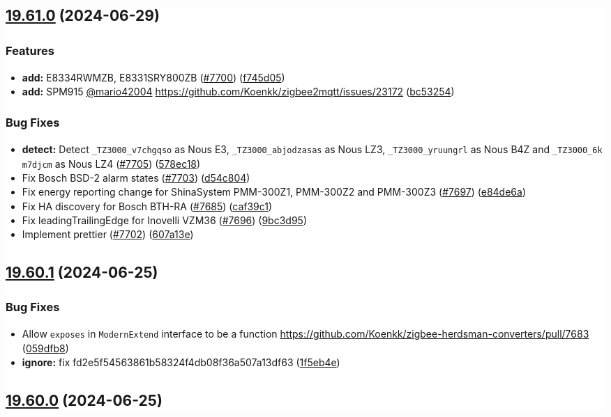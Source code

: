 ## [19.61.0](https://github.com/Koenkk/zigbee-herdsman-converters/compare/v19.60.1...v19.61.0) (2024-06-29)


### Features

* **add:** E8334RWMZB, E8331SRY800ZB ([#7700](https://github.com/Koenkk/zigbee-herdsman-converters/issues/7700)) ([f745d05](https://github.com/Koenkk/zigbee-herdsman-converters/commit/f745d05306c65ea402b3a72094ce915d95c54690))
* **add:** SPM915 [@mario42004](https://github.com/mario42004) https://github.com/Koenkk/zigbee2mqtt/issues/23172 ([bc53254](https://github.com/Koenkk/zigbee-herdsman-converters/commit/bc532543fa8964797276bfdf8ac45a9d57f710be))


### Bug Fixes

* **detect:** Detect `_TZ3000_v7chgqso` as Nous E3, `_TZ3000_abjodzasas` as Nous LZ3, `_TZ3000_yruungrl` as Nous B4Z and `_TZ3000_6km7djcm` as Nous LZ4 ([#7705](https://github.com/Koenkk/zigbee-herdsman-converters/issues/7705)) ([578ec18](https://github.com/Koenkk/zigbee-herdsman-converters/commit/578ec18fe0c03efc339b4502b7a994a9e04fbfaa))
* Fix Bosch BSD-2 alarm states ([#7703](https://github.com/Koenkk/zigbee-herdsman-converters/issues/7703)) ([d54c804](https://github.com/Koenkk/zigbee-herdsman-converters/commit/d54c80455f12d82851004726c338036cc9397326))
* Fix energy reporting change for ShinaSystem PMM-300Z1, PMM-300Z2 and PMM-300Z3 ([#7697](https://github.com/Koenkk/zigbee-herdsman-converters/issues/7697)) ([e84de6a](https://github.com/Koenkk/zigbee-herdsman-converters/commit/e84de6ac05589ba42e40fafff898256dd7982c13))
* Fix HA discovery for Bosch BTH-RA ([#7685](https://github.com/Koenkk/zigbee-herdsman-converters/issues/7685)) ([caf39c1](https://github.com/Koenkk/zigbee-herdsman-converters/commit/caf39c1367d27894cd2c670bfc0b2b014ecd611b))
* Fix leadingTrailingEdge for Inovelli VZM36 ([#7696](https://github.com/Koenkk/zigbee-herdsman-converters/issues/7696)) ([9bc3d95](https://github.com/Koenkk/zigbee-herdsman-converters/commit/9bc3d9500d1aabcf020b87f25b4a5d1223a4bf00))
* Implement prettier ([#7702](https://github.com/Koenkk/zigbee-herdsman-converters/issues/7702)) ([607a13e](https://github.com/Koenkk/zigbee-herdsman-converters/commit/607a13e9a112abbf1a8d34fcabee8f82a07f80a8))

## [19.60.1](https://github.com/Koenkk/zigbee-herdsman-converters/compare/v19.60.0...v19.60.1) (2024-06-25)


### Bug Fixes

* Allow `exposes` in `ModernExtend` interface to be a function https://github.com/Koenkk/zigbee-herdsman-converters/pull/7683 ([059dfb8](https://github.com/Koenkk/zigbee-herdsman-converters/commit/059dfb88464287ac63da5cff880db97ce1fe1ba4))
* **ignore:** fix fd2e5f54563861b58324f4db08f36a507a13df63 ([1f5eb4e](https://github.com/Koenkk/zigbee-herdsman-converters/commit/1f5eb4ec6850e2859694d0510cb9025360b43a36))

## [19.60.0](https://github.com/Koenkk/zigbee-herdsman-converters/compare/v19.59.2...v19.60.0) (2024-06-25)
